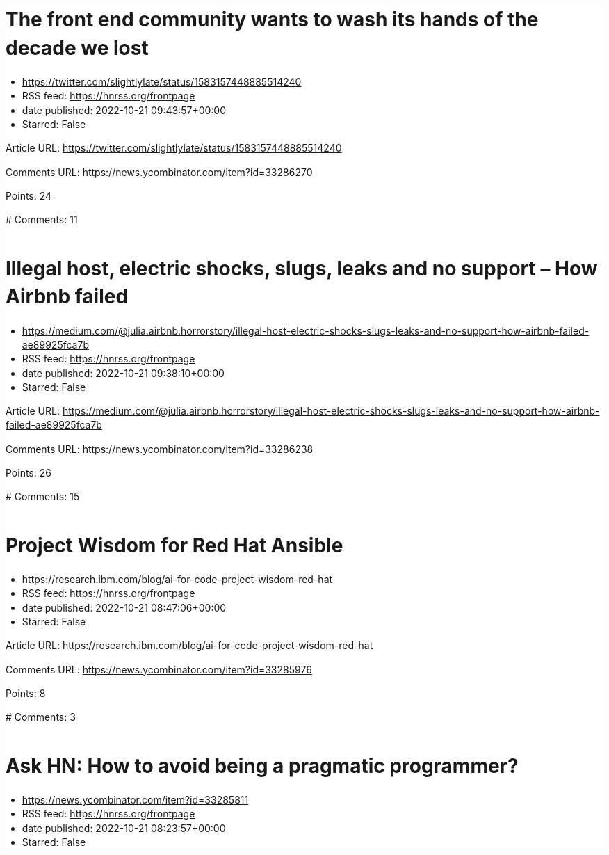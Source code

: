 # The front end community wants to wash its hands of the decade we lost
 - https://twitter.com/slightlylate/status/1583157448885514240
 - RSS feed: https://hnrss.org/frontpage
 - date published: 2022-10-21 09:43:57+00:00
 - Starred: False

<p>Article URL: <a href="https://twitter.com/slightlylate/status/1583157448885514240">https://twitter.com/slightlylate/status/1583157448885514240</a></p>
<p>Comments URL: <a href="https://news.ycombinator.com/item?id=33286270">https://news.ycombinator.com/item?id=33286270</a></p>
<p>Points: 24</p>
<p># Comments: 11</p>

# Illegal host, electric shocks, slugs, leaks and no support – How Airbnb failed
 - https://medium.com/@julia.airbnb.horrorstory/illegal-host-electric-shocks-slugs-leaks-and-no-support-how-airbnb-failed-ae89925fca7b
 - RSS feed: https://hnrss.org/frontpage
 - date published: 2022-10-21 09:38:10+00:00
 - Starred: False

<p>Article URL: <a href="https://medium.com/@julia.airbnb.horrorstory/illegal-host-electric-shocks-slugs-leaks-and-no-support-how-airbnb-failed-ae89925fca7b">https://medium.com/@julia.airbnb.horrorstory/illegal-host-electric-shocks-slugs-leaks-and-no-support-how-airbnb-failed-ae89925fca7b</a></p>
<p>Comments URL: <a href="https://news.ycombinator.com/item?id=33286238">https://news.ycombinator.com/item?id=33286238</a></p>
<p>Points: 26</p>
<p># Comments: 15</p>

# Project Wisdom for Red Hat Ansible
 - https://research.ibm.com/blog/ai-for-code-project-wisdom-red-hat
 - RSS feed: https://hnrss.org/frontpage
 - date published: 2022-10-21 08:47:06+00:00
 - Starred: False

<p>Article URL: <a href="https://research.ibm.com/blog/ai-for-code-project-wisdom-red-hat">https://research.ibm.com/blog/ai-for-code-project-wisdom-red-hat</a></p>
<p>Comments URL: <a href="https://news.ycombinator.com/item?id=33285976">https://news.ycombinator.com/item?id=33285976</a></p>
<p>Points: 8</p>
<p># Comments: 3</p>

# Ask HN: How to avoid being a pragmatic programmer?
 - https://news.ycombinator.com/item?id=33285811
 - RSS feed: https://hnrss.org/frontpage
 - date published: 2022-10-21 08:23:57+00:00
 - Starred: False
